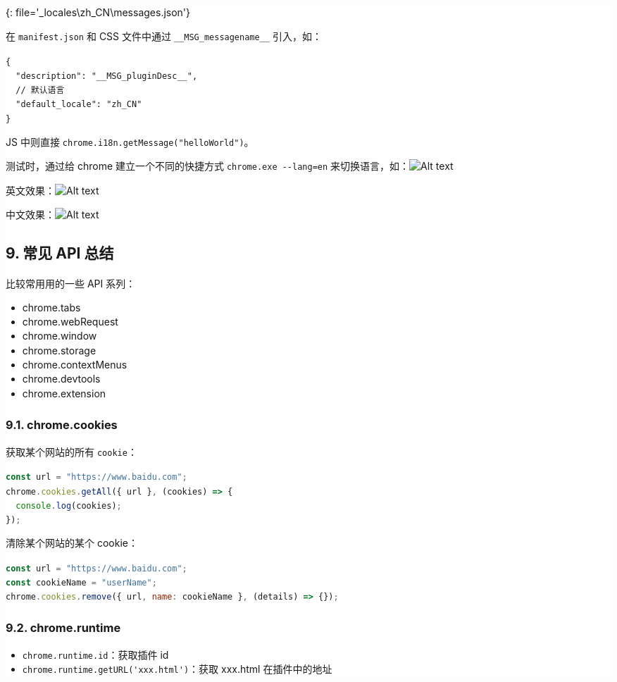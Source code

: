 {: file='\_locales\zh_CN\messages.json'}

在 `manifest.json` 和 CSS 文件中通过 `__MSG_messagename__` 引入，如：

```jsonc
{
  "description": "__MSG_pluginDesc__",
  // 默认语言
  "default_locale": "zh_CN"
}
```

JS 中则直接 `chrome.i18n.getMessage("helloWorld")`。

测试时，通过给 chrome 建立一个不同的快捷方式 `chrome.exe --lang=en` 来切换语言，如：![Alt text](2023-11-06-Chrome扩展开发全攻略.33.png)

英文效果：![Alt text](2023-11-06-Chrome扩展开发全攻略.34.png)

中文效果：![Alt text](2023-11-06-Chrome扩展开发全攻略.35.png)

## 9. 常见 API 总结

比较常用用的一些 API 系列：

- chrome.tabs
- chrome.webRequest
- chrome.window
- chrome.storage
- chrome.contextMenus
- chrome.devtools
- chrome.extension

### 9.1. chrome.cookies

获取某个网站的所有 `cookie`：

```javascript
const url = "https://www.baidu.com";
chrome.cookies.getAll({ url }, (cookies) => {
  console.log(cookies);
});
```

清除某个网站的某个 cookie：

```javascript
const url = "https://www.baidu.com";
const cookieName = "userName";
chrome.cookies.remove({ url, name: cookieName }, (details) => {});
```

### 9.2. chrome.runtime

- `chrome.runtime.id`：获取插件 id
- `chrome.runtime.getURL('xxx.html')`：获取 xxx.html 在插件中的地址
